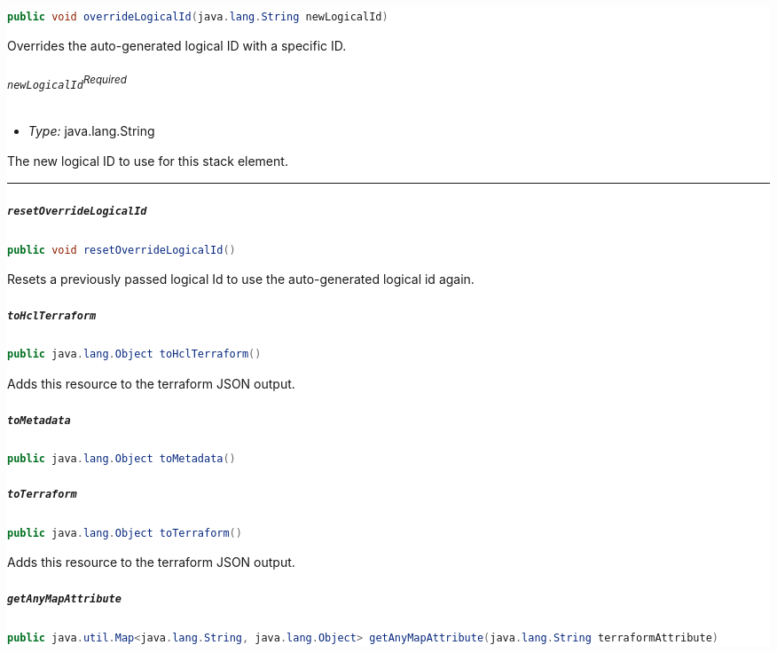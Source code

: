 ```java
public void overrideLogicalId(java.lang.String newLogicalId)
```

Overrides the auto-generated logical ID with a specific ID.

###### `newLogicalId`<sup>Required</sup> <a name="newLogicalId" id="@cdktf/provider-hcp.dataHcpWaypointAddOn.DataHcpWaypointAddOn.overrideLogicalId.parameter.newLogicalId"></a>

- *Type:* java.lang.String

The new logical ID to use for this stack element.

---

##### `resetOverrideLogicalId` <a name="resetOverrideLogicalId" id="@cdktf/provider-hcp.dataHcpWaypointAddOn.DataHcpWaypointAddOn.resetOverrideLogicalId"></a>

```java
public void resetOverrideLogicalId()
```

Resets a previously passed logical Id to use the auto-generated logical id again.

##### `toHclTerraform` <a name="toHclTerraform" id="@cdktf/provider-hcp.dataHcpWaypointAddOn.DataHcpWaypointAddOn.toHclTerraform"></a>

```java
public java.lang.Object toHclTerraform()
```

Adds this resource to the terraform JSON output.

##### `toMetadata` <a name="toMetadata" id="@cdktf/provider-hcp.dataHcpWaypointAddOn.DataHcpWaypointAddOn.toMetadata"></a>

```java
public java.lang.Object toMetadata()
```

##### `toTerraform` <a name="toTerraform" id="@cdktf/provider-hcp.dataHcpWaypointAddOn.DataHcpWaypointAddOn.toTerraform"></a>

```java
public java.lang.Object toTerraform()
```

Adds this resource to the terraform JSON output.

##### `getAnyMapAttribute` <a name="getAnyMapAttribute" id="@cdktf/provider-hcp.dataHcpWaypointAddOn.DataHcpWaypointAddOn.getAnyMapAttribute"></a>

```java
public java.util.Map<java.lang.String, java.lang.Object> getAnyMapAttribute(java.lang.String terraformAttribute)
```
